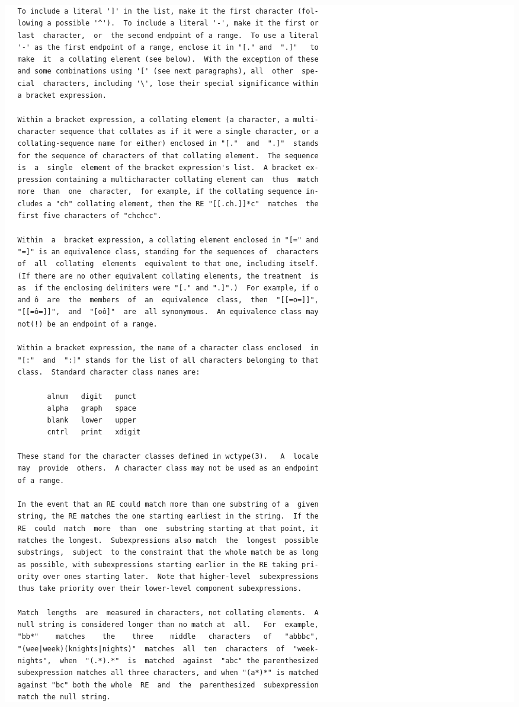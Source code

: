        To include a literal ']' in the list, make it the first character (fol‐
       lowing a possible '^').  To include a literal '-', make it the first or
       last  character,  or  the second endpoint of a range.  To use a literal
       '-' as the first endpoint of a range, enclose it in "[." and  ".]"   to
       make  it  a collating element (see below).  With the exception of these
       and some combinations using '[' (see next paragraphs), all  other  spe‐
       cial  characters, including '\', lose their special significance within
       a bracket expression.

       Within a bracket expression, a collating element (a character, a multi‐
       character sequence that collates as if it were a single character, or a
       collating-sequence name for either) enclosed in "[."  and  ".]"  stands
       for the sequence of characters of that collating element.  The sequence
       is  a  single  element of the bracket expression's list.  A bracket ex‐
       pression containing a multicharacter collating element can  thus  match
       more  than  one  character,  for example, if the collating sequence in‐
       cludes a "ch" collating element, then the RE "[[.ch.]]*c"  matches  the
       first five characters of "chchcc".

       Within  a  bracket expression, a collating element enclosed in "[=" and
       "=]" is an equivalence class, standing for the sequences of  characters
       of  all  collating  elements  equivalent to that one, including itself.
       (If there are no other equivalent collating elements, the treatment  is
       as  if the enclosing delimiters were "[." and ".]".)  For example, if o
       and ô  are  the  members  of  an  equivalence  class,  then  "[[=o=]]",
       "[[=ô=]]",  and  "[oô]"  are  all synonymous.  An equivalence class may
       not(!) be an endpoint of a range.

       Within a bracket expression, the name of a character class enclosed  in
       "[:"  and  ":]" stands for the list of all characters belonging to that
       class.  Standard character class names are:

              alnum   digit   punct
              alpha   graph   space
              blank   lower   upper
              cntrl   print   xdigit

       These stand for the character classes defined in wctype(3).   A  locale
       may  provide  others.  A character class may not be used as an endpoint
       of a range.

       In the event that an RE could match more than one substring of a  given
       string, the RE matches the one starting earliest in the string.  If the
       RE  could  match  more  than  one  substring starting at that point, it
       matches the longest.  Subexpressions also match  the  longest  possible
       substrings,  subject  to the constraint that the whole match be as long
       as possible, with subexpressions starting earlier in the RE taking pri‐
       ority over ones starting later.  Note that higher-level  subexpressions
       thus take priority over their lower-level component subexpressions.

       Match  lengths  are  measured in characters, not collating elements.  A
       null string is considered longer than no match at  all.   For  example,
       "bb*"    matches    the    three    middle   characters   of   "abbbc",
       "(wee|week)(knights|nights)"  matches  all  ten  characters  of  "week‐
       nights",  when  "(.*).*"  is  matched  against  "abc" the parenthesized
       subexpression matches all three characters, and when "(a*)*" is matched
       against "bc" both the whole  RE  and  the  parenthesized  subexpression
       match the null string.

